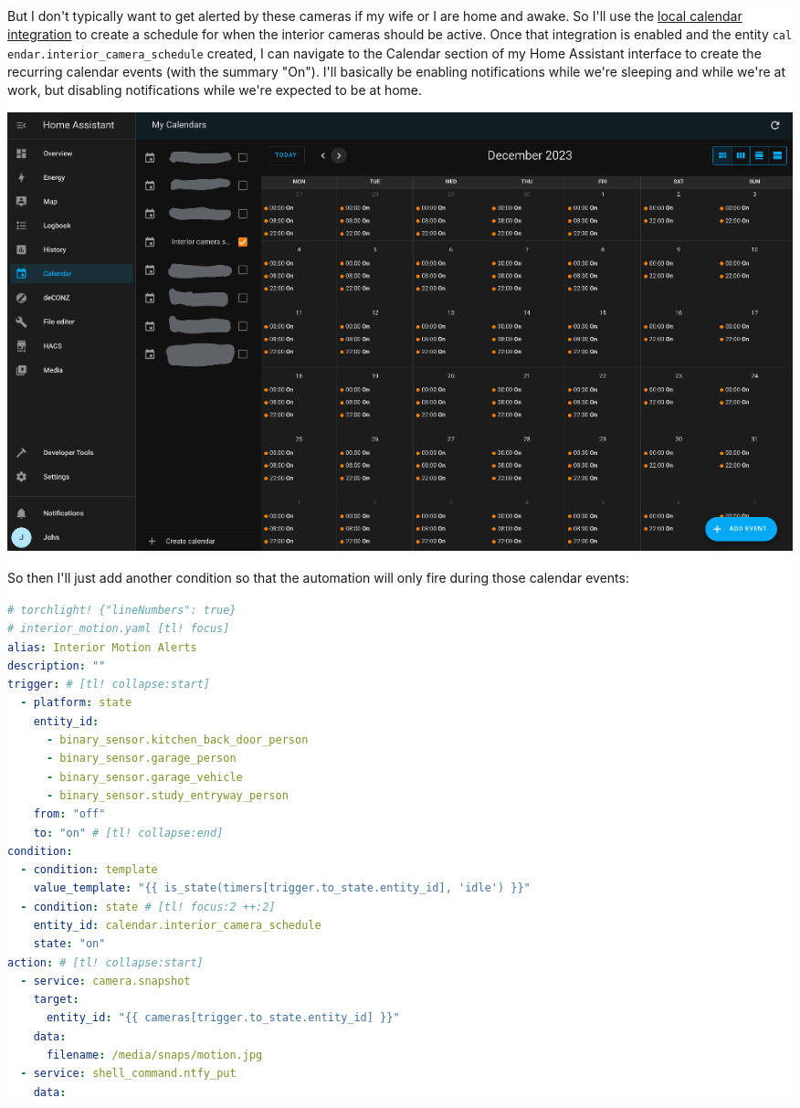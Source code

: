 But I don't typically want to get alerted by these cameras if my wife or I are home and awake. So I'll use the [local calendar integration](https://www.home-assistant.io/integrations/local_calendar) to create a schedule for when the interior cameras should be active. Once that integration is enabled and the entity `calendar.interior_camera_schedule` created, I can navigate to the Calendar section of my Home Assistant interface to create the recurring calendar events (with the summary "On"). I'll basically be enabling notifications while we're sleeping and while we're at work, but disabling notifications while we're expected to be at home.

![calendar](schedule.png)

So then I'll just add another condition so that the automation will only fire during those calendar events:
```yaml
# torchlight! {"lineNumbers": true}
# interior_motion.yaml [tl! focus]
alias: Interior Motion Alerts
description: ""
trigger: # [tl! collapse:start]
  - platform: state
    entity_id:
      - binary_sensor.kitchen_back_door_person
      - binary_sensor.garage_person
      - binary_sensor.garage_vehicle
      - binary_sensor.study_entryway_person
    from: "off"
    to: "on" # [tl! collapse:end]
condition:
  - condition: template
    value_template: "{{ is_state(timers[trigger.to_state.entity_id], 'idle') }}"
  - condition: state # [tl! focus:2 ++:2]
    entity_id: calendar.interior_camera_schedule
    state: "on"
action: # [tl! collapse:start]
  - service: camera.snapshot
    target:
      entity_id: "{{ cameras[trigger.to_state.entity_id] }}"
    data:
      filename: /media/snaps/motion.jpg
  - service: shell_command.ntfy_put
    data:
```